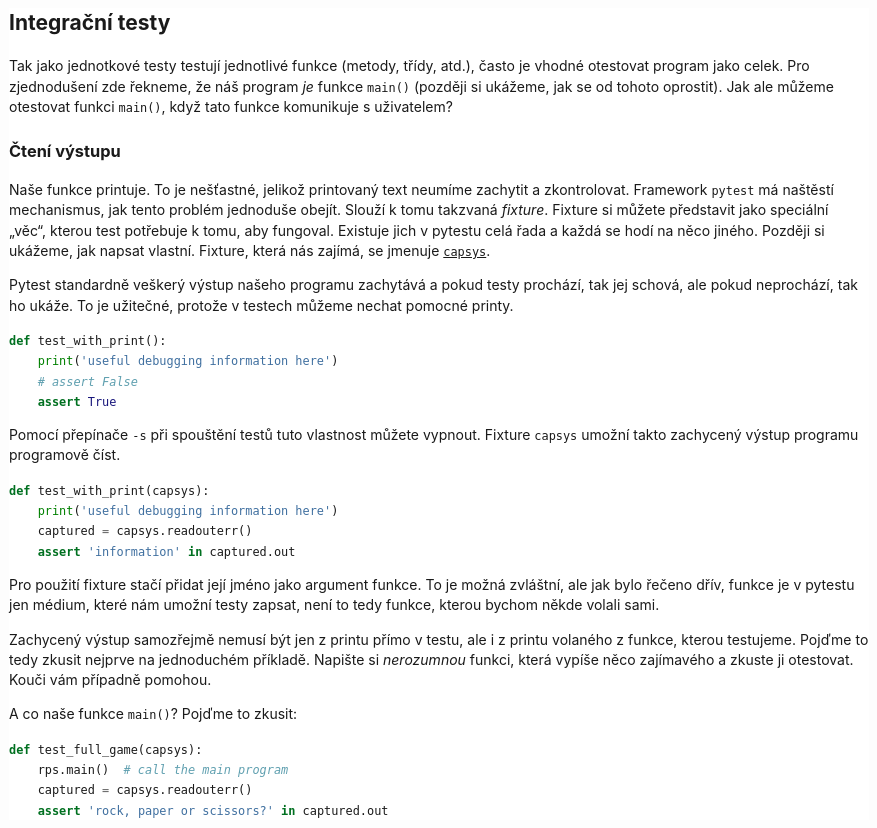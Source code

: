 
## Integrační testy

Tak jako jednotkové testy testují jednotlivé funkce (metody, třídy, atd.),
často je vhodné otestovat program jako celek. Pro zjednodušení zde řekneme, že
náš program *je* funkce `main()` (později si ukážeme, jak se od tohoto
oprostit). Jak ale můžeme otestovat funkci `main()`, když tato funkce
komunikuje s uživatelem?

### Čtení výstupu

Naše funkce printuje. To je nešťastné, jelikož printovaný text neumíme zachytit
a zkontrolovat. Framework `pytest` má naštěstí mechanismus, jak tento problém
jednoduše obejít. Slouží k tomu takzvaná *fixture*. Fixture si můžete představit
jako speciální „věc“, kterou test potřebuje k tomu, aby fungoval.
Existuje jich v pytestu celá řada a každá se hodí na něco jiného.
Později si ukážeme, jak napsat vlastní.
Fixture, která nás zajímá, se jmenuje [`capsys`](https://docs.pytest.org/en/latest/capture.html).

Pytest standardně veškerý výstup našeho programu zachytává a pokud testy prochází,
tak jej schová, ale pokud neprochází, tak ho ukáže. To je užitečné, protože
v testech můžeme nechat pomocné printy.

```python
def test_with_print():
    print('useful debugging information here')
    # assert False
    assert True 
```

Pomocí přepínače `-s` při spouštění testů tuto vlastnost můžete vypnout.
Fixture `capsys` umožní takto zachycený výstup programu programově číst.

```python
def test_with_print(capsys):
    print('useful debugging information here')
    captured = capsys.readouterr()
    assert 'information' in captured.out
```

Pro použití fixture stačí přidat její jméno jako argument funkce.
To je možná zvláštní, ale jak bylo řečeno dřív, funkce je v pytestu jen médium,
které nám umožní testy zapsat, není to tedy funkce, kterou bychom někde volali
sami.

Zachycený výstup samozřejmě nemusí být jen z printu přímo v testu, ale i
z printu volaného z funkce, kterou testujeme. Pojďme to tedy zkusit nejprve na
jednoduchém příkladě. Napište si *nerozumnou* funkci, která vypíše něco
zajímavého a zkuste ji otestovat. Kouči vám případně pomohou.

A co naše funkce `main()`? Pojďme to zkusit:

```python
def test_full_game(capsys):
    rps.main()  # call the main program
    captured = capsys.readouterr()
    assert 'rock, paper or scissors?' in captured.out
```
